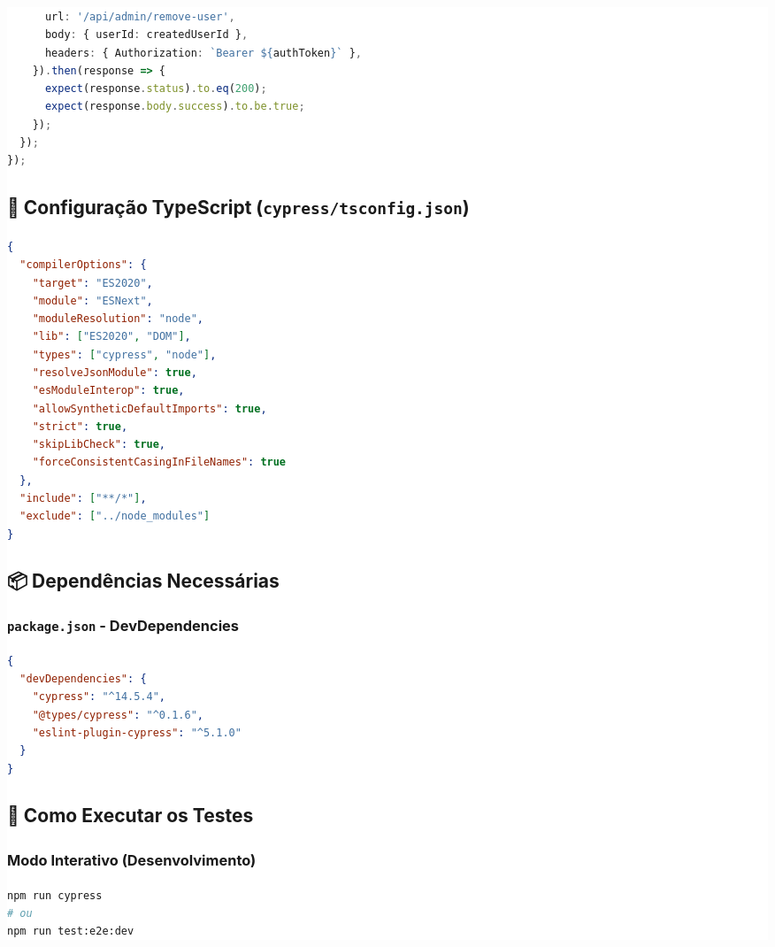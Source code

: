 ```typescript
      url: '/api/admin/remove-user',
      body: { userId: createdUserId },
      headers: { Authorization: `Bearer ${authToken}` },
    }).then(response => {
      expect(response.status).to.eq(200);
      expect(response.body.success).to.be.true;
    });
  });
});
```

## 🔧 Configuração TypeScript (`cypress/tsconfig.json`)

```json
{
  "compilerOptions": {
    "target": "ES2020",
    "module": "ESNext",
    "moduleResolution": "node",
    "lib": ["ES2020", "DOM"],
    "types": ["cypress", "node"],
    "resolveJsonModule": true,
    "esModuleInterop": true,
    "allowSyntheticDefaultImports": true,
    "strict": true,
    "skipLibCheck": true,
    "forceConsistentCasingInFileNames": true
  },
  "include": ["**/*"],
  "exclude": ["../node_modules"]
}
```

## 📦 Dependências Necessárias

### `package.json` - DevDependencies
```json
{
  "devDependencies": {
    "cypress": "^14.5.4",
    "@types/cypress": "^0.1.6",
    "eslint-plugin-cypress": "^5.1.0"
  }
}
```

## 🚀 Como Executar os Testes

### Modo Interativo (Desenvolvimento)
```bash
npm run cypress
# ou
npm run test:e2e:dev
```
